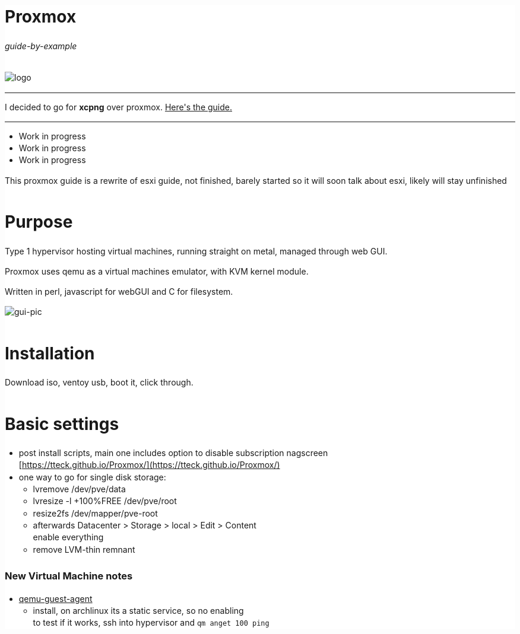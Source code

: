 # Proxmox
###### guide-by-example

![logo](https://i.imgur.com/vFZQ8og.png)

---

I decided to go for **xcpng** over proxmox.
[Here's the guide.](https://github.com/DoTheEvo/XCPng-basics)

---

- Work in progress 
- Work in progress 
- Work in progress 

This proxmox guide is a rewrite of esxi guide,
not finished, barely started so it will soon talk about esxi,
likely will stay unfinished

# Purpose

Type 1 hypervisor hosting virtual machines, running straight on metal,
managed through web GUI.

Proxmox uses qemu as a virtual machines emulator, with KVM kernel module.

Written in perl, javascript for webGUI and C for filesystem.

![gui-pic](https://i.imgur.com/rO5oo0Y.png)

# Installation

Download iso, ventoy usb, boot it, click through.

# Basic settings

* post install scripts, main one includes option to disable subscription nagscreen<br>
  [https://tteck.github.io/Proxmox/](https://tteck.github.io/Proxmox/)
* one way to go for single disk storage:
    * lvremove /dev/pve/data
    * lvresize -l +100%FREE /dev/pve/root
    * resize2fs /dev/mapper/pve-root
    * afterwards Datacenter > Storage > local > Edit > Content<br>
      enable everything
    * remove LVM-thin remnant

### New Virtual Machine notes

* [qemu-guest-agent](https://pve.proxmox.com/wiki/Qemu-guest-agent)
  - install, on archlinux its a static service, so no enabling<br>
  to test if it works, ssh into hypervisor and `qm anget 100 ping`
